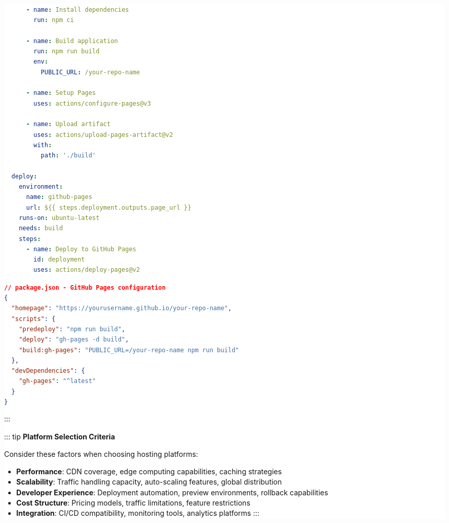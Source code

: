 ```yaml
      - name: Install dependencies
        run: npm ci

      - name: Build application
        run: npm run build
        env:
          PUBLIC_URL: /your-repo-name

      - name: Setup Pages
        uses: actions/configure-pages@v3

      - name: Upload artifact
        uses: actions/upload-pages-artifact@v2
        with:
          path: './build'

  deploy:
    environment:
      name: github-pages
      url: ${{ steps.deployment.outputs.page_url }}
    runs-on: ubuntu-latest
    needs: build
    steps:
      - name: Deploy to GitHub Pages
        id: deployment
        uses: actions/deploy-pages@v2
```

```json
// package.json - GitHub Pages configuration
{
  "homepage": "https://yourusername.github.io/your-repo-name",
  "scripts": {
    "predeploy": "npm run build",
    "deploy": "gh-pages -d build",
    "build:gh-pages": "PUBLIC_URL=/your-repo-name npm run build"
  },
  "devDependencies": {
    "gh-pages": "^latest"
  }
}
```
:::

::: tip
**Platform Selection Criteria**

Consider these factors when choosing hosting platforms:
- **Performance**: CDN coverage, edge computing capabilities, caching strategies
- **Scalability**: Traffic handling capacity, auto-scaling features, global distribution
- **Developer Experience**: Deployment automation, preview environments, rollback capabilities
- **Cost Structure**: Pricing models, traffic limitations, feature restrictions
- **Integration**: CI/CD compatibility, monitoring tools, analytics platforms
:::
